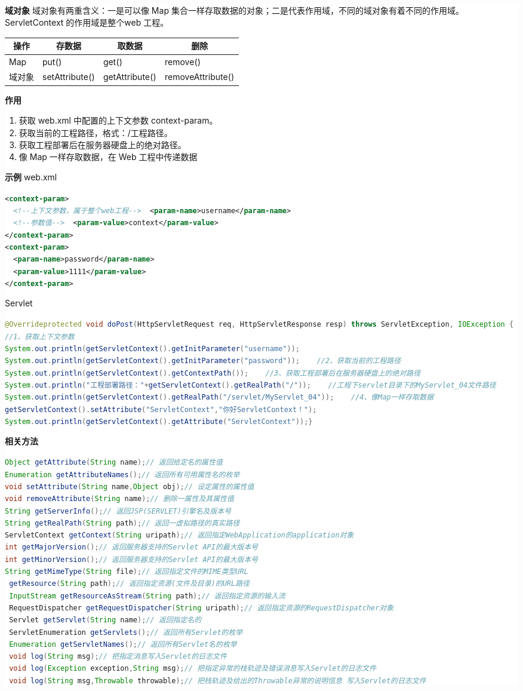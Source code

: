 **域对象** 域对象有两重含义：一是可以像 Map 集合一样存取数据的对象；二是代表作用域，不同的域对象有着不同的作用域。ServletContext 的作用域是整个web 工程。

|操作|存数据|取数据|删除|
|---|---|---|---|
|Map|put()|get()|remove()|
|域对象|setAttribute()|getAttribute()|removeAttribute()|

**作用**

1. 获取 web.xml 中配置的上下文参数 context-param。
2. 获取当前的工程路径，格式：/工程路径。
3. 获取工程部署后在服务器硬盘上的绝对路径。
4. 像 Map 一样存取数据，在 Web 工程中传递数据

**示例** web.xml

```xml
<context-param>
  <!--上下文参数，属于整个web工程-->  <param-name>username</param-name>
  <!--参数值-->  <param-value>context</param-value>
</context-param>
<context-param>
  <param-name>password</param-name>
  <param-value>1111</param-value>
</context-param>
```

Servlet

```java
@Overrideprotected void doPost(HttpServletRequest req, HttpServletResponse resp) throws ServletException, IOException {    //1、获取上下文参数    
System.out.println(getServletContext().getInitParameter("username"));    
System.out.println(getServletContext().getInitParameter("password"));    //2、获取当前的工程路径    
System.out.println(getServletContext().getContextPath());    //3、获取工程部署后在服务器硬盘上的绝对路径    
System.out.println("工程部署路径："+getServletContext().getRealPath("/"));    //工程下servlet目录下的MyServlet_04文件路径    
System.out.println(getServletContext().getRealPath("/servlet/MyServlet_04"));    //4、像Map一样存取数据    
getServletContext().setAttribute("ServletContext","你好ServletContext！");    
System.out.println(getServletContext().getAttribute("ServletContext"));}
```

**相关方法**

```java
Object getAttribute(String name);// 返回给定名的属性值
Enumeration getAttributeNames();// 返回所有可用属性名的枚举
void setAttribute(String name,Object obj);// 设定属性的属性值
void removeAttribute(String name);// 删除一属性及其属性值
String getServerInfo();// 返回JSP(SERVLET)引擎名及版本号
String getRealPath(String path);// 返回一虚拟路径的真实路径
ServletContext getContext(String uripath);// 返回指定WebApplication的application对象
int getMajorVersion();// 返回服务器支持的Servlet API的最大版本号
int getMinorVersion();// 返回服务器支持的Servlet API的最大版本号
String getMimeType(String file);// 返回指定文件的MIME类型URL
 getResource(String path);// 返回指定资源(文件及目录)的URL路径
 InputStream getResourceAsStream(String path);// 返回指定资源的输入流
 RequestDispatcher getRequestDispatcher(String uripath);// 返回指定资源的RequestDispatcher对象
 Servlet getServlet(String name);// 返回指定名的
 ServletEnumeration getServlets();// 返回所有Servlet的枚举
 Enumeration getServletNames();// 返回所有Servlet名的枚举
 void log(String msg);// 把指定消息写入Servlet的日志文件
 void log(Exception exception,String msg);// 把指定异常的栈轨迹及错误消息写入Servlet的日志文件
 void log(String msg,Throwable throwable);// 把栈轨迹及给出的Throwable异常的说明信息 写入Servlet的日志文件
```
